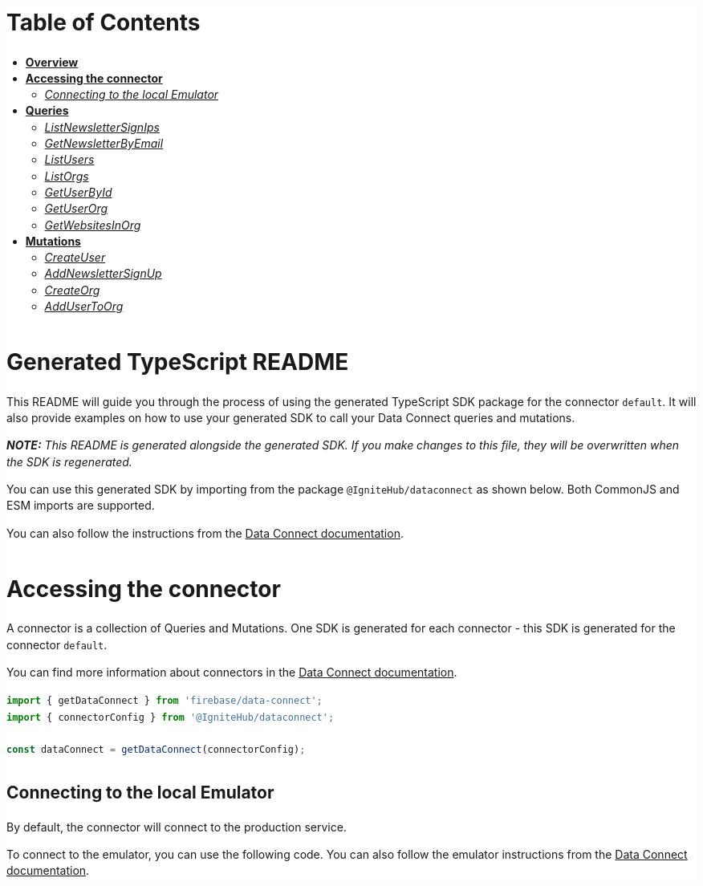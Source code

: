 # Table of Contents
- [**Overview**](#generated-typescript-readme)
- [**Accessing the connector**](#accessing-the-connector)
  - [*Connecting to the local Emulator*](#connecting-to-the-local-emulator)
- [**Queries**](#queries)
  - [*ListNewsletterSignIps*](#listnewslettersignips)
  - [*GetNewsletterByEmail*](#getnewsletterbyemail)
  - [*ListUsers*](#listusers)
  - [*ListOrgs*](#listorgs)
  - [*GetUserById*](#getuserbyid)
  - [*GetUserOrg*](#getuserorg)
  - [*GetWebsitesInOrg*](#getwebsitesinorg)
- [**Mutations**](#mutations)
  - [*CreateUser*](#createuser)
  - [*AddNewsletterSignUp*](#addnewslettersignup)
  - [*CreateOrg*](#createorg)
  - [*AddUserToOrg*](#addusertoorg)

# Generated TypeScript README
This README will guide you through the process of using the generated TypeScript SDK package for the connector `default`. It will also provide examples on how to use your generated SDK to call your Data Connect queries and mutations.

***NOTE:** This README is generated alongside the generated SDK. If you make changes to this file, they will be overwritten when the SDK is regenerated.*

You can use this generated SDK by importing from the package `@IgniteHub/dataconnect` as shown below. Both CommonJS and ESM imports are supported.

You can also follow the instructions from the [Data Connect documentation](https://firebase.google.com/docs/data-connect/web-sdk#set-client).

# Accessing the connector
A connector is a collection of Queries and Mutations. One SDK is generated for each connector - this SDK is generated for the connector `default`.

You can find more information about connectors in the [Data Connect documentation](https://firebase.google.com/docs/data-connect#how-does).

```javascript
import { getDataConnect } from 'firebase/data-connect';
import { connectorConfig } from '@IgniteHub/dataconnect';

const dataConnect = getDataConnect(connectorConfig);
```

## Connecting to the local Emulator
By default, the connector will connect to the production service.

To connect to the emulator, you can use the following code.
You can also follow the emulator instructions from the [Data Connect documentation](https://firebase.google.com/docs/data-connect/web-sdk#instrument-clients).
